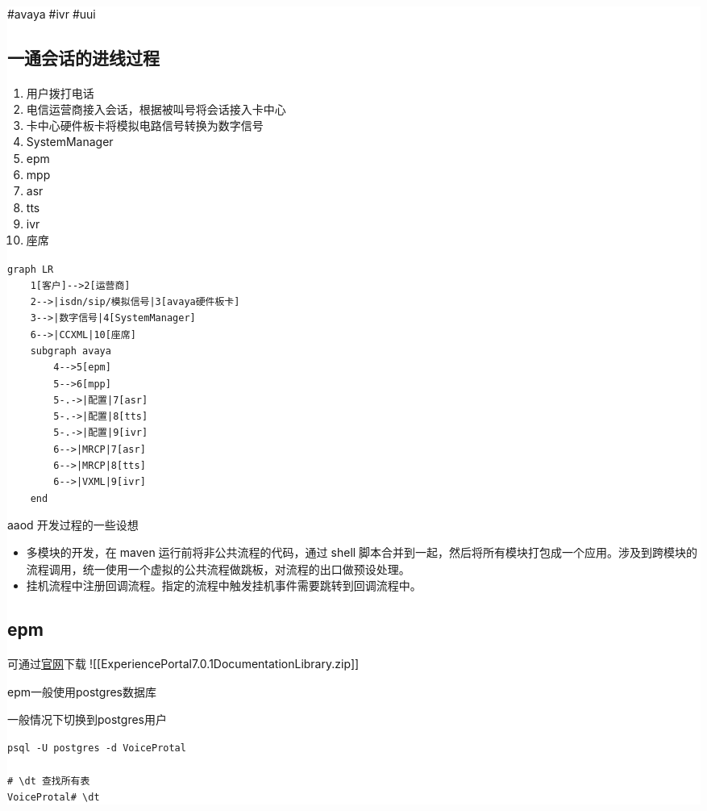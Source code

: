 #avaya	#ivr	#uui	

## 一通会话的进线过程

1. 用户拨打电话
2. 电信运营商接入会话，根据被叫号将会话接入卡中心
3. 卡中心硬件板卡将模拟电路信号转换为数字信号
4. SystemManager
5. epm
6. mpp
7. asr
8. tts
9. ivr
10. 座席

```mermaid
graph LR
    1[客户]-->2[运营商]
    2-->|isdn/sip/模拟信号|3[avaya硬件板卡]
    3-->|数字信号|4[SystemManager]
    6-->|CCXML|10[座席]
    subgraph avaya
        4-->5[epm]
        5-->6[mpp]
        5-.->|配置|7[asr]
        5-.->|配置|8[tts]
        5-.->|配置|9[ivr]
        6-->|MRCP|7[asr]
        6-->|MRCP|8[tts]
        6-->|VXML|9[ivr]
    end
```

aaod 开发过程的一些设想

- 多模块的开发，在 maven 运行前将非公共流程的代码，通过 shell 脚本合并到一起，然后将所有模块打包成一个应用。涉及到跨模块的流程调用，统一使用一个虚拟的公共流程做跳板，对流程的出口做预设处理。
- 挂机流程中注册回调流程。指定的流程中触发挂机事件需要跳转到回调流程中。

## epm 
可通过[官网](https://support.avaya.com/documents/)下载
![[ExperiencePortal7.0.1DocumentationLibrary.zip]]


epm一般使用postgres数据库

一般情况下切换到postgres用户

```shell
psql -U postgres -d VoiceProtal

# \dt 查找所有表
VoiceProtal# \dt

```
